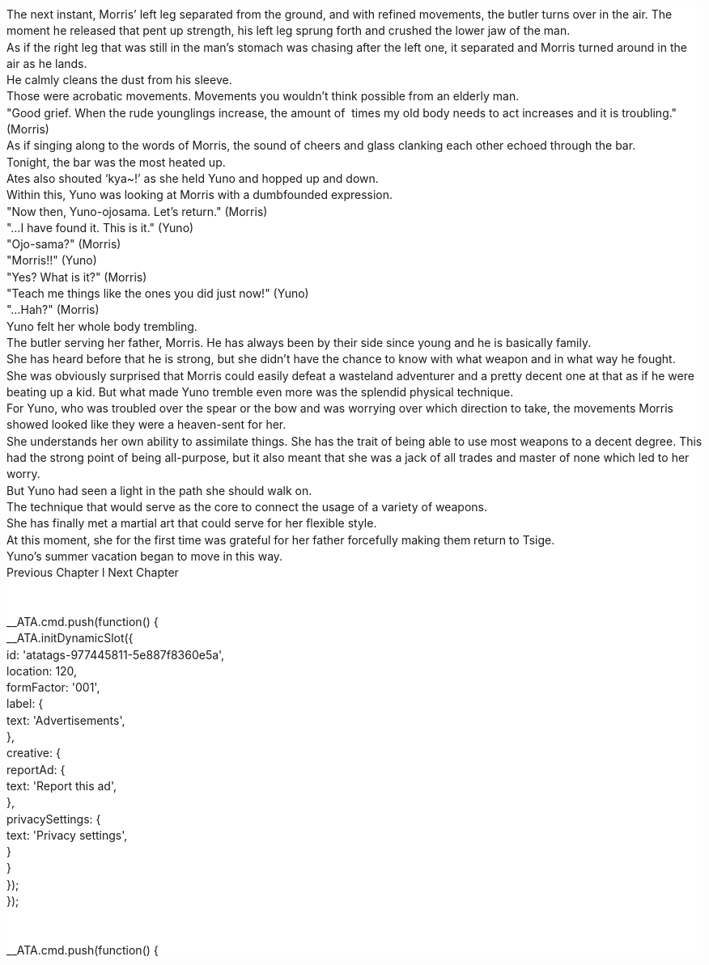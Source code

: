 The next instant, Morris’ left leg separated from the ground, and with refined movements, the butler turns over in the air. The moment he released that pent up strength, his left leg sprung forth and crushed the lower jaw of the man. <br/>
As if the right leg that was still in the man’s stomach was chasing after the left one, it separated and Morris turned around in the air as he lands.<br/>
He calmly cleans the dust from his sleeve. <br/>
Those were acrobatic movements. Movements you wouldn’t think possible from an elderly man.<br/>
"Good grief. When the rude younglings increase, the amount of  times my old body needs to act increases and it is troubling." (Morris)<br/>
As if singing along to the words of Morris, the sound of cheers and glass clanking each other echoed through the bar. <br/>
Tonight, the bar was the most heated up. <br/>
Ates also shouted ‘kya~!’ as she held Yuno and hopped up and down.<br/>
Within this, Yuno was looking at Morris with a dumbfounded expression.<br/>
"Now then, Yuno-ojosama. Let’s return." (Morris)<br/>
"…I have found it. This is it." (Yuno)<br/>
"Ojo-sama?" (Morris)<br/>
"Morris!!" (Yuno)<br/>
"Yes? What is it?" (Morris)<br/>
"Teach me things like the ones you did just now!" (Yuno)<br/>
"…Hah?" (Morris)<br/>
Yuno felt her whole body trembling.<br/>
The butler serving her father, Morris. He has always been by their side since young and he is basically family.<br/>
She has heard before that he is strong, but she didn’t have the chance to know with what weapon and in what way he fought. <br/>
She was obviously surprised that Morris could easily defeat a wasteland adventurer and a pretty decent one at that as if he were beating up a kid. But what made Yuno tremble even more was the splendid physical technique.<br/>
For Yuno, who was troubled over the spear or the bow and was worrying over which direction to take, the movements Morris showed looked like they were a heaven-sent for her.<br/>
She understands her own ability to assimilate things. She has the trait of being able to use most weapons to a decent degree. This had the strong point of being all-purpose, but it also meant that she was a jack of all trades and master of none which led to her worry.<br/>
But Yuno had seen a light in the path she should walk on.<br/>
The technique that would serve as the core to connect the usage of a variety of weapons.<br/>
She has finally met a martial art that could serve for her flexible style.<br/>
At this moment, she for the first time was grateful for her father forcefully making them return to Tsige.<br/>
Yuno’s summer vacation began to move in this way.<br/>
Previous Chapter l Next Chapter<br/>
<br/>
<br/>
				__ATA.cmd.push(function() {<br/>
					__ATA.initDynamicSlot({<br/>
						id: 'atatags-977445811-5e887f8360e5a',<br/>
						location: 120,<br/>
						formFactor: '001',<br/>
						label: {<br/>
							text: 'Advertisements',<br/>
						},<br/>
						creative: {<br/>
							reportAd: {<br/>
								text: 'Report this ad',<br/>
							},<br/>
							privacySettings: {<br/>
								text: 'Privacy settings',<br/>
							}<br/>
						}<br/>
					});<br/>
				});<br/>
			<br/>
<br/>
            __ATA.cmd.push(function() {<br/>